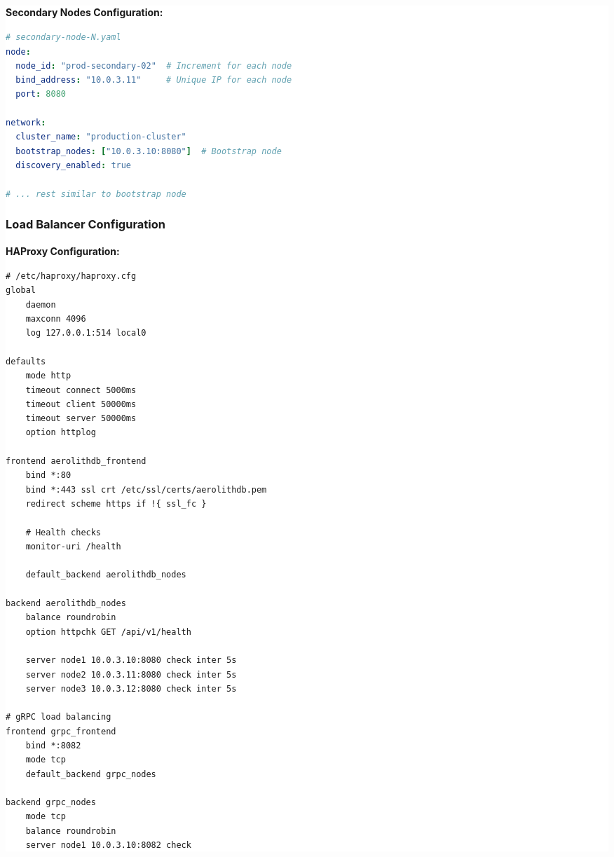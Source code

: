 ```yaml
```

**Secondary Nodes Configuration:**

```yaml
# secondary-node-N.yaml
node:
  node_id: "prod-secondary-02"  # Increment for each node
  bind_address: "10.0.3.11"     # Unique IP for each node
  port: 8080

network:
  cluster_name: "production-cluster"
  bootstrap_nodes: ["10.0.3.10:8080"]  # Bootstrap node
  discovery_enabled: true

# ... rest similar to bootstrap node
```

### Load Balancer Configuration

**HAProxy Configuration:**

```haproxy
# /etc/haproxy/haproxy.cfg
global
    daemon
    maxconn 4096
    log 127.0.0.1:514 local0
    
defaults
    mode http
    timeout connect 5000ms
    timeout client 50000ms
    timeout server 50000ms
    option httplog
    
frontend aerolithdb_frontend
    bind *:80
    bind *:443 ssl crt /etc/ssl/certs/aerolithdb.pem
    redirect scheme https if !{ ssl_fc }
    
    # Health checks
    monitor-uri /health
    
    default_backend aerolithdb_nodes

backend aerolithdb_nodes
    balance roundrobin
    option httpchk GET /api/v1/health
    
    server node1 10.0.3.10:8080 check inter 5s
    server node2 10.0.3.11:8080 check inter 5s
    server node3 10.0.3.12:8080 check inter 5s
    
# gRPC load balancing
frontend grpc_frontend
    bind *:8082
    mode tcp
    default_backend grpc_nodes
    
backend grpc_nodes
    mode tcp
    balance roundrobin
    server node1 10.0.3.10:8082 check
```